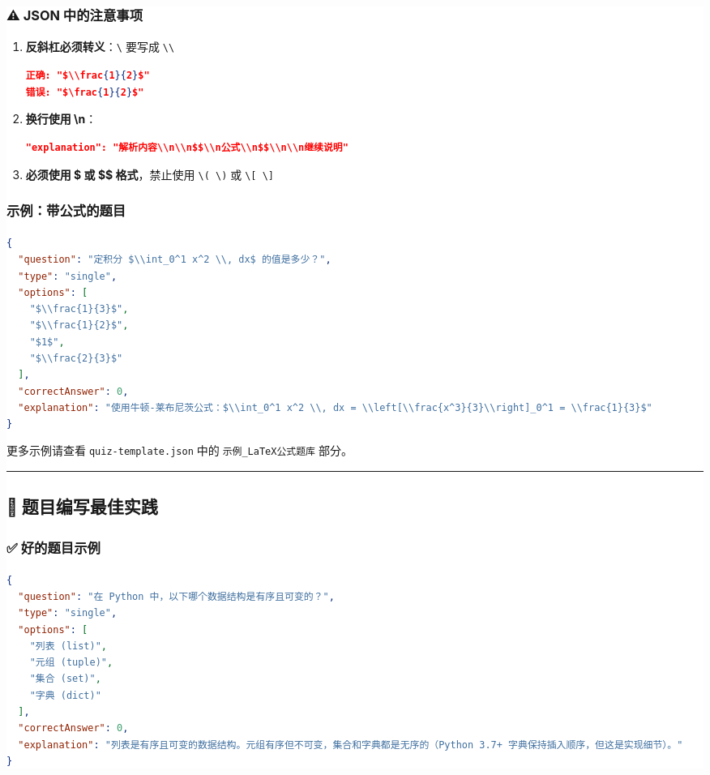 ### ⚠️ JSON 中的注意事项

1. **反斜杠必须转义**：`\` 要写成 `\\`
   ```json
   正确: "$\\frac{1}{2}$"
   错误: "$\frac{1}{2}$"
   ```

2. **换行使用 \n**：
   ```json
   "explanation": "解析内容\\n\\n$$\\n公式\\n$$\\n\\n继续说明"
   ```

3. **必须使用 $ 或 $$ 格式**，禁止使用 `\( \)` 或 `\[ \]`

### 示例：带公式的题目

```json
{
  "question": "定积分 $\\int_0^1 x^2 \\, dx$ 的值是多少？",
  "type": "single",
  "options": [
    "$\\frac{1}{3}$",
    "$\\frac{1}{2}$",
    "$1$",
    "$\\frac{2}{3}$"
  ],
  "correctAnswer": 0,
  "explanation": "使用牛顿-莱布尼茨公式：$\\int_0^1 x^2 \\, dx = \\left[\\frac{x^3}{3}\\right]_0^1 = \\frac{1}{3}$"
}
```

更多示例请查看 `quiz-template.json` 中的 `示例_LaTeX公式题库` 部分。

---

## 🎯 题目编写最佳实践

### ✅ 好的题目示例

```json
{
  "question": "在 Python 中，以下哪个数据结构是有序且可变的？",
  "type": "single",
  "options": [
    "列表 (list)",
    "元组 (tuple)",
    "集合 (set)",
    "字典 (dict)"
  ],
  "correctAnswer": 0,
  "explanation": "列表是有序且可变的数据结构。元组有序但不可变，集合和字典都是无序的（Python 3.7+ 字典保持插入顺序，但这是实现细节）。"
}
```
